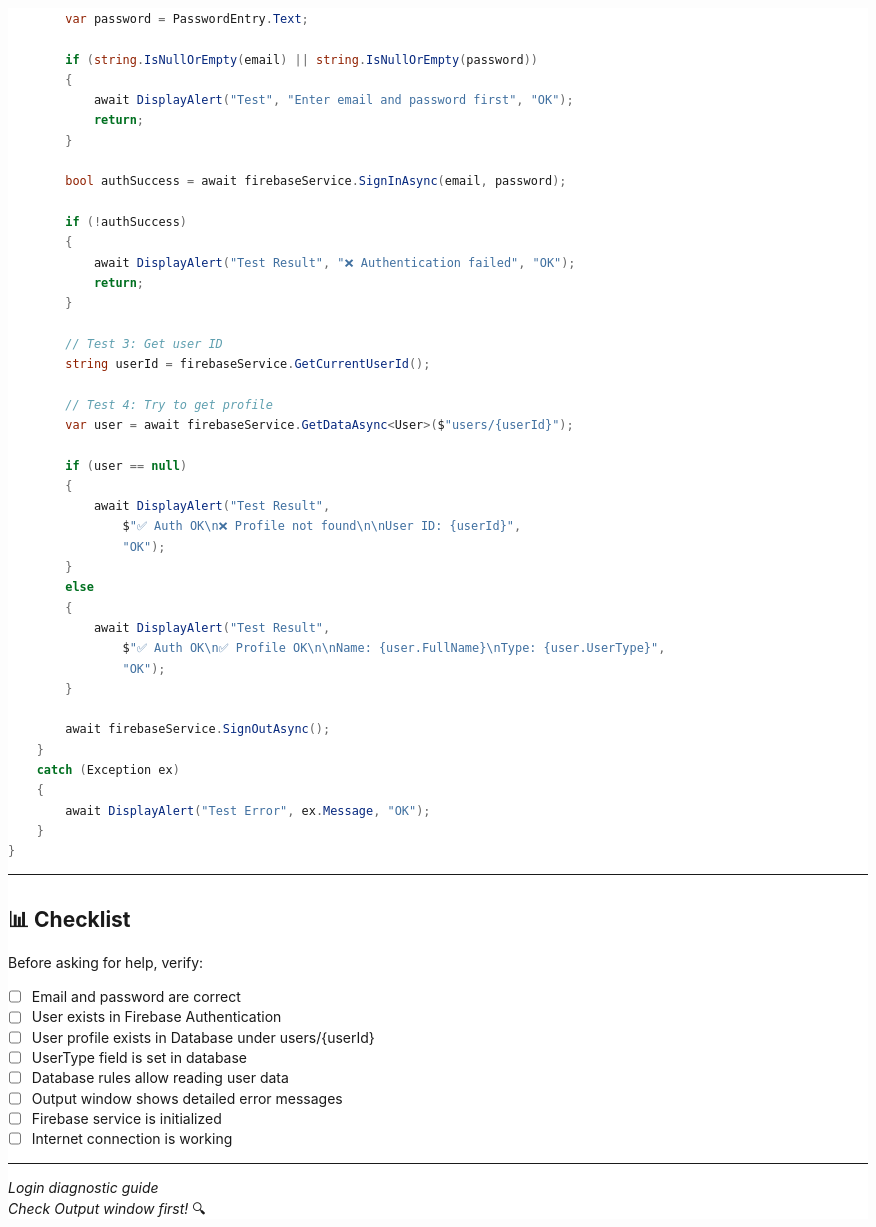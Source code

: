 ```csharp
        var password = PasswordEntry.Text;
        
        if (string.IsNullOrEmpty(email) || string.IsNullOrEmpty(password))
        {
            await DisplayAlert("Test", "Enter email and password first", "OK");
            return;
        }
        
        bool authSuccess = await firebaseService.SignInAsync(email, password);
        
        if (!authSuccess)
        {
            await DisplayAlert("Test Result", "❌ Authentication failed", "OK");
            return;
        }
        
        // Test 3: Get user ID
        string userId = firebaseService.GetCurrentUserId();
        
        // Test 4: Try to get profile
        var user = await firebaseService.GetDataAsync<User>($"users/{userId}");
        
        if (user == null)
        {
            await DisplayAlert("Test Result", 
                $"✅ Auth OK\n❌ Profile not found\n\nUser ID: {userId}", 
                "OK");
        }
        else
        {
            await DisplayAlert("Test Result", 
                $"✅ Auth OK\n✅ Profile OK\n\nName: {user.FullName}\nType: {user.UserType}", 
                "OK");
        }
        
        await firebaseService.SignOutAsync();
    }
    catch (Exception ex)
    {
        await DisplayAlert("Test Error", ex.Message, "OK");
    }
}
```

---

## 📊 Checklist

Before asking for help, verify:

- [ ] Email and password are correct
- [ ] User exists in Firebase Authentication
- [ ] User profile exists in Database under users/{userId}
- [ ] UserType field is set in database
- [ ] Database rules allow reading user data
- [ ] Output window shows detailed error messages
- [ ] Firebase service is initialized
- [ ] Internet connection is working

---

*Login diagnostic guide*  
*Check Output window first!* 🔍
